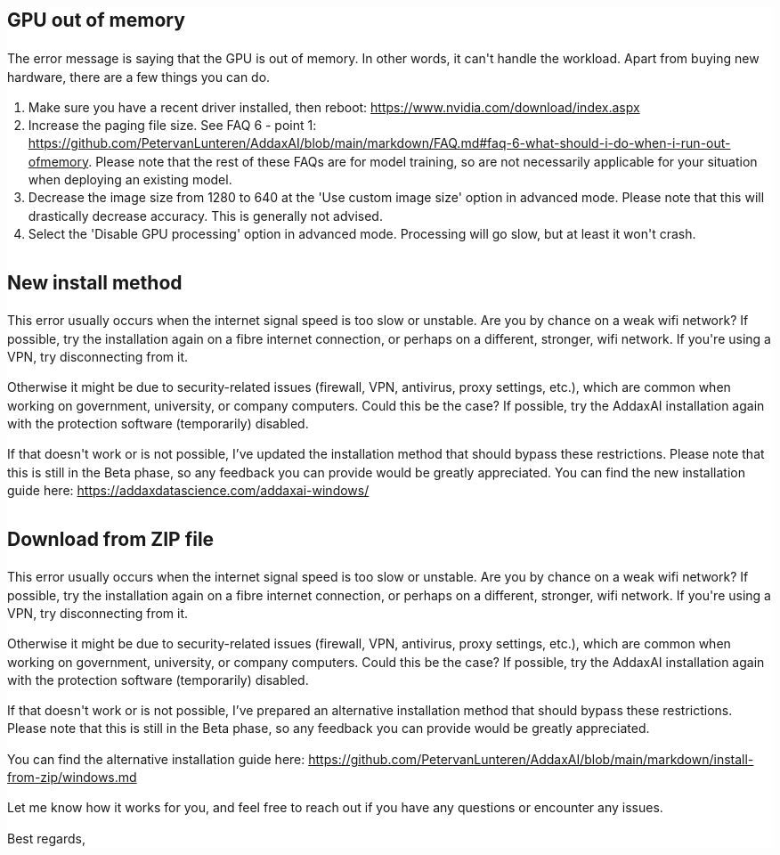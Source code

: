 ## GPU out of memory

The error message is saying that the GPU is out of memory. In other words, it can't handle the workload. Apart from buying new hardware, there are a few things you can do.
1. Make sure you have a recent driver installed, then reboot: https://www.nvidia.com/download/index.aspx
2. Increase the paging file size. See FAQ 6 - point 1: https://github.com/PetervanLunteren/AddaxAI/blob/main/markdown/FAQ.md#faq-6-what-should-i-do-when-i-run-out-ofmemory. Please note that the rest of these FAQs are for model training, so are not necessarily applicable for your situation when deploying an existing model. 
3. Decrease the image size from 1280 to 640 at the 'Use custom image size' option in advanced mode. Please note that this will drastically decrease accuracy. This is generally not advised.
4. Select the 'Disable GPU processing' option in advanced mode. Processing will go slow, but at least it won't crash.

## New install method

This error usually occurs when the internet signal speed is too slow or unstable. Are you by chance on a weak wifi network? If possible, try the installation again on a fibre internet connection, or perhaps on a different, stronger, wifi network. If you're using a VPN, try disconnecting from it.

Otherwise it might be due to security-related issues (firewall, VPN, antivirus, proxy settings, etc.), which are common when working on government, university, or company computers. Could this be the case? If possible, try the AddaxAI installation again with the protection software (temporarily) disabled.

If that doesn't work or is not possible, I’ve updated the installation method that should bypass these restrictions. Please note that this is still in the Beta phase, so any feedback you can provide would be greatly appreciated. You can find the new installation guide here: https://addaxdatascience.com/addaxai-windows/

## Download from ZIP file

This error usually occurs when the internet signal speed is too slow or unstable. Are you by chance on a weak wifi network? If possible, try the installation again on a fibre internet connection, or perhaps on a different, stronger, wifi network. If you're using a VPN, try disconnecting from it.

Otherwise it might be due to security-related issues (firewall, VPN, antivirus, proxy settings, etc.), which are common when working on government, university, or company computers. Could this be the case? If possible, try the AddaxAI installation again with the protection software (temporarily) disabled. 

If that doesn't work or is not possible, I’ve prepared an alternative installation method that should bypass these restrictions. Please note that this is still in the Beta phase, so any feedback you can provide would be greatly appreciated.

You can find the alternative installation guide here:
https://github.com/PetervanLunteren/AddaxAI/blob/main/markdown/install-from-zip/windows.md

Let me know how it works for you, and feel free to reach out if you have any questions or encounter any issues.

Best regards,
